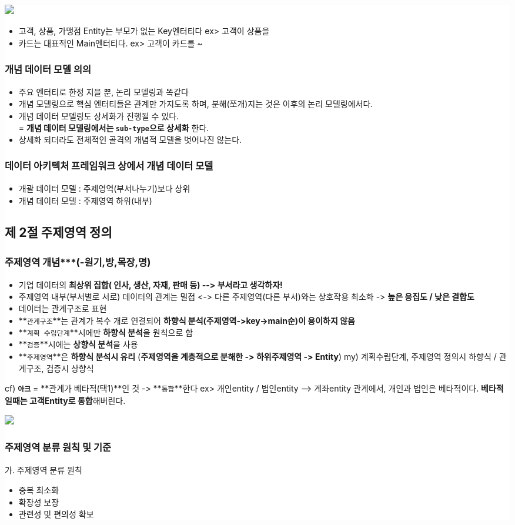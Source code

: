 ![](http://cfile7.uf.tistory.com/image/99F6F73B5D1DF54E1B880D)

- 고객, 상품, 가맹점 Entity는 부모가 없는 Key엔터티다 ex> 고객이 상품을
- 카드는 대표적인 Main엔터티다. ex> 고객이 카드를 ~



### 개념 데이터 모델 의의

- 주요 엔터티로 한정 지을 뿐, 논리 모델링과 똑같다
- 개념 모델링으로 핵심 엔터티들은 관계만 가지도록 하며, 
  분해(쪼개)지는 것은 이후의 논리 모델링에서다.
- 개념 데이터 모델링도 상세화가 진행될 수 있다.  
  = **개념 데이터 모델링에서는 `sub-type`으로 상세화** 한다.
- 상세화 되더라도 전체적인 골격의 개념적 모델을 벗어나진 않는다.



### 데이터 아키텍처 프레임워크 상에서 개념 데이터 모델

- 개괄 데이터 모델 : 주제영역(부서나누기)보다 상위
- 개념 데이터 모델 : 주제영역 하위(내부)



## 제 2절 주제영역 정의



### 주제영역 개념\*\*\*(-원기,방,목장,명)

- 기업 데이터의 **최상위 집합( 인사, 생산, 자재, 판매  등) --> 부서라고 생각하자!**
- 주제영역 내부(부서별로 서로) 데이터의 관계는 밀접 <-> 다른 주제영역(다른 부서)와는 상호작용 최소화
  -> **높은 응집도 / 낮은 결합도**
- 데이터는 관계구조로 표현
- **`관계구조`**는 관계가 복수 개로 연결되어 **하향식 분석(주제영역->key->main순)이 용이하지 않음**
- **`계획 수립단계`**시에만 **하향식 분석**을 원칙으로 함
- **`검증`**시에는 **상향식 분석**을 사용
- **`주제영역`**은 **하향식 분석시 유리** 
  (**주제영역을 계층적으로 분해한 -> 하위주제영역 -> Entity**)
  my) 계획수립단계, 주제영역 정의시 하향식  /  관계구조, 검증시 상향식



cf) **`아크`** = **관계가 베타적(택1)**인 것 ->  **`통합`**한다
ex> 개인entity / 법인entity --> 계좌entity 관계에서, 개인과 법인은 베타적이다.
       **베타적일때는 고객Entity로 통합**해버린다.

![](http://cfile5.uf.tistory.com/image/99CB5C495D1DF975460B04)



### 주제영역 분류 원칙 및 기준

가. 주제영역 분류 원칙

- 중복 최소화
- 확장성 보장
- 관련성 및 편의성 확보
  